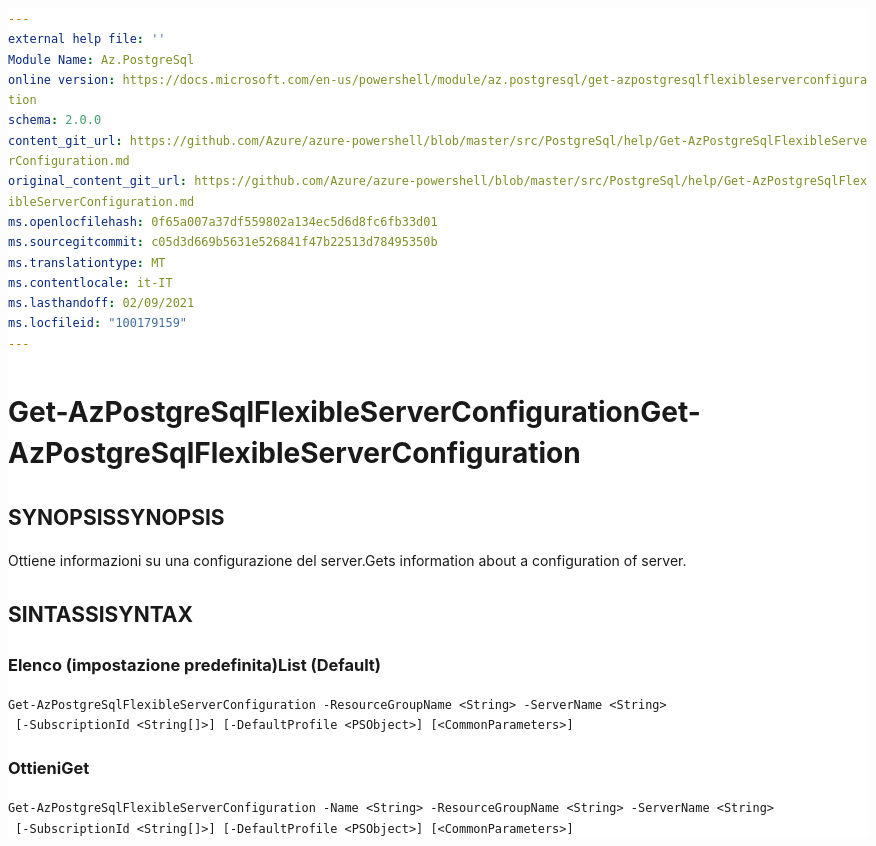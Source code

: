 ```yaml
---
external help file: ''
Module Name: Az.PostgreSql
online version: https://docs.microsoft.com/en-us/powershell/module/az.postgresql/get-azpostgresqlflexibleserverconfiguration
schema: 2.0.0
content_git_url: https://github.com/Azure/azure-powershell/blob/master/src/PostgreSql/help/Get-AzPostgreSqlFlexibleServerConfiguration.md
original_content_git_url: https://github.com/Azure/azure-powershell/blob/master/src/PostgreSql/help/Get-AzPostgreSqlFlexibleServerConfiguration.md
ms.openlocfilehash: 0f65a007a37df559802a134ec5d6d8fc6fb33d01
ms.sourcegitcommit: c05d3d669b5631e526841f47b22513d78495350b
ms.translationtype: MT
ms.contentlocale: it-IT
ms.lasthandoff: 02/09/2021
ms.locfileid: "100179159"
---
```

# <span data-ttu-id="0afd9-101">Get-AzPostgreSqlFlexibleServerConfiguration</span><span class="sxs-lookup"><span data-stu-id="0afd9-101">Get-AzPostgreSqlFlexibleServerConfiguration</span></span>

## <span data-ttu-id="0afd9-102">SYNOPSIS</span><span class="sxs-lookup"><span data-stu-id="0afd9-102">SYNOPSIS</span></span>
<span data-ttu-id="0afd9-103">Ottiene informazioni su una configurazione del server.</span><span class="sxs-lookup"><span data-stu-id="0afd9-103">Gets information about a configuration of server.</span></span>

## <span data-ttu-id="0afd9-104">SINTASSI</span><span class="sxs-lookup"><span data-stu-id="0afd9-104">SYNTAX</span></span>

### <span data-ttu-id="0afd9-105">Elenco (impostazione predefinita)</span><span class="sxs-lookup"><span data-stu-id="0afd9-105">List (Default)</span></span>
```
Get-AzPostgreSqlFlexibleServerConfiguration -ResourceGroupName <String> -ServerName <String>
 [-SubscriptionId <String[]>] [-DefaultProfile <PSObject>] [<CommonParameters>]
```

### <span data-ttu-id="0afd9-106">Ottieni</span><span class="sxs-lookup"><span data-stu-id="0afd9-106">Get</span></span>
```
Get-AzPostgreSqlFlexibleServerConfiguration -Name <String> -ResourceGroupName <String> -ServerName <String>
 [-SubscriptionId <String[]>] [-DefaultProfile <PSObject>] [<CommonParameters>]
```
